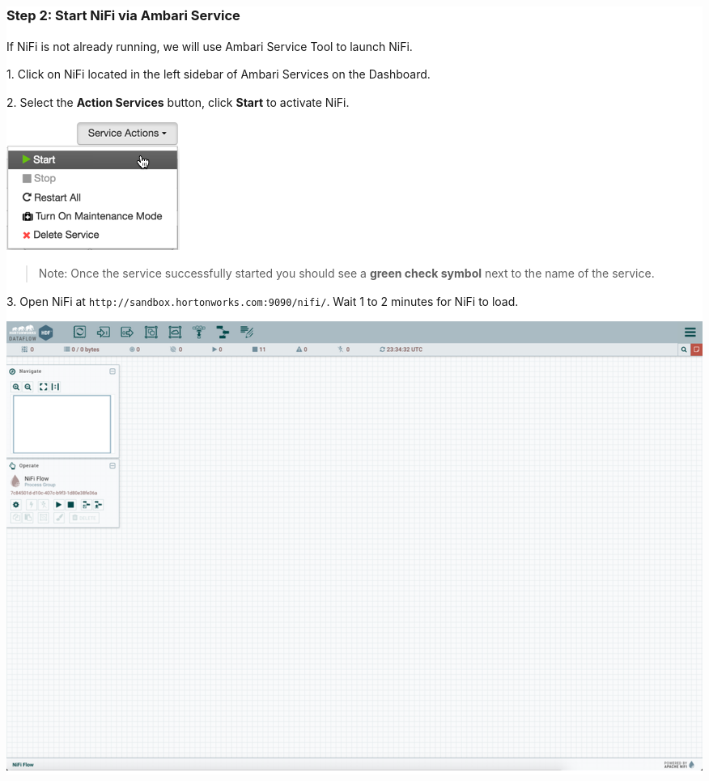 ### Step 2: Start NiFi via Ambari Service <a id="start-nifi-ambari"></a>

If NiFi is not already running, we will use Ambari Service Tool to launch NiFi.

1\. Click on NiFi located in the left sidebar of Ambari Services on the Dashboard.

2\. Select the **Action Services** button, click **Start** to activate NiFi.

![start_nifi_button](/assets/learning-ropes-nifi-lab-series/lab0-download-install-start-nifi/start_nifi_button.png)

>Note: Once the service successfully started you should see a **green check symbol** next to the name of the service.

3\. Open NiFi at `http://sandbox.hortonworks.com:9090/nifi/`. Wait 1 to 2 minutes for NiFi to load.

![open_nifi_html_interface](/assets/learning-ropes-nifi-lab-series/lab0-download-install-start-nifi/open_nifi_html_interface.png)
